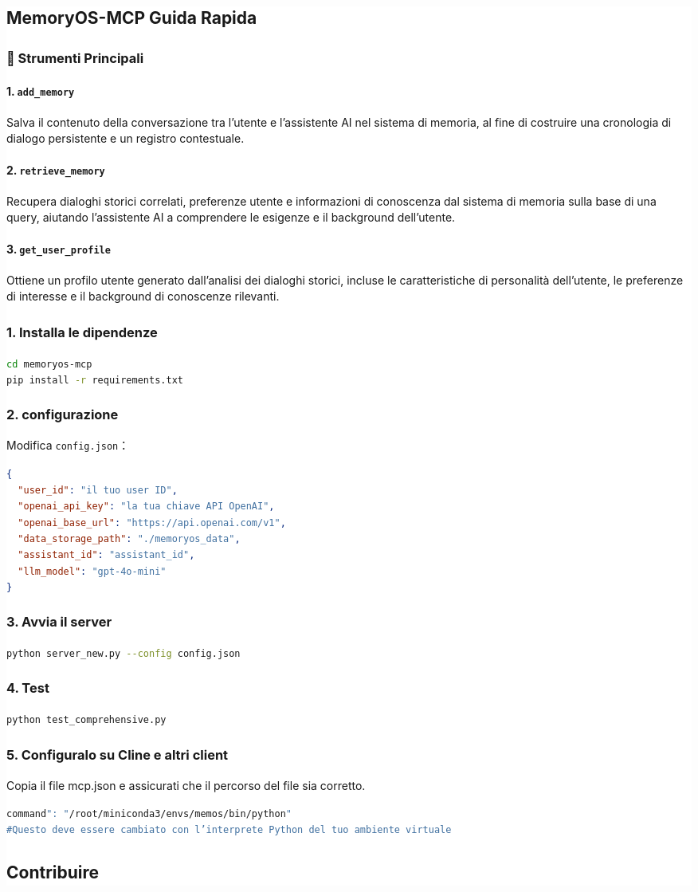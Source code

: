## MemoryOS-MCP Guida Rapida
### 🔧 Strumenti Principali

#### 1. `add_memory`
Salva il contenuto della conversazione tra l’utente e l’assistente AI nel sistema di memoria, al fine di costruire una cronologia di dialogo persistente e un registro contestuale.

#### 2. `retrieve_memory`
Recupera dialoghi storici correlati, preferenze utente e informazioni di conoscenza dal sistema di memoria sulla base di una query, aiutando l’assistente AI a comprendere le esigenze e il background dell’utente.

#### 3. `get_user_profile`
Ottiene un profilo utente generato dall’analisi dei dialoghi storici, incluse le caratteristiche di personalità dell’utente, le preferenze di interesse e il background di conoscenze rilevanti.


### 1. Installa le dipendenze
```bash
cd memoryos-mcp
pip install -r requirements.txt
```
### 2. configurazione

Modifica `config.json`：
```json
{
  "user_id": "il tuo user ID",
  "openai_api_key": "la tua chiave API OpenAI",
  "openai_base_url": "https://api.openai.com/v1",
  "data_storage_path": "./memoryos_data",
  "assistant_id": "assistant_id",
  "llm_model": "gpt-4o-mini"
}
```
### 3. Avvia il server
```bash
python server_new.py --config config.json
```
### 4. Test
```bash
python test_comprehensive.py
```
### 5. Configuralo su Cline e altri client
Copia il file mcp.json e assicurati che il percorso del file sia corretto.
```bash
command": "/root/miniconda3/envs/memos/bin/python"
#Questo deve essere cambiato con l’interprete Python del tuo ambiente virtuale
```
## Contribuire
